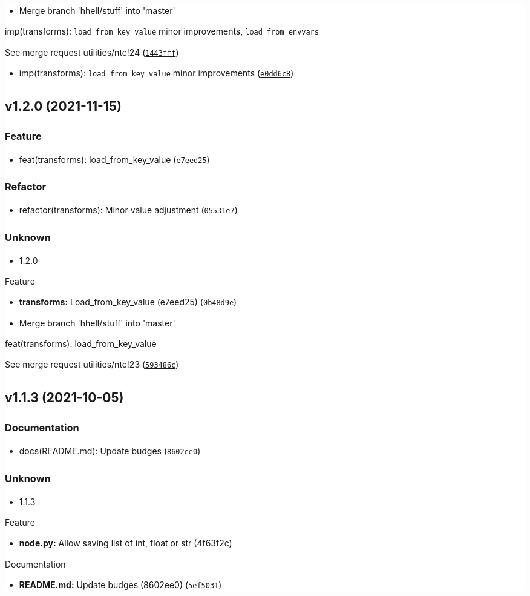* Merge branch &#39;hhell/stuff&#39; into &#39;master&#39;

imp(transforms): `load_from_key_value` minor improvements, `load_from_envvars`

See merge request utilities/ntc!24 ([`1443fff`](https://github.com/Rizhiy/cfg/commit/1443fff1eea25122e7dcae6f355f61f7946632c6))

* imp(transforms): `load_from_key_value` minor improvements ([`e0dd6c8`](https://github.com/Rizhiy/cfg/commit/e0dd6c8c558a5ec91a604e29092408a4291fcc1d))


## v1.2.0 (2021-11-15)

### Feature

* feat(transforms): load_from_key_value ([`e7eed25`](https://github.com/Rizhiy/cfg/commit/e7eed25e80c4707d5cfb5217f153252dc0f49383))

### Refactor

* refactor(transforms): Minor value adjustment ([`05531e7`](https://github.com/Rizhiy/cfg/commit/05531e77c9620d7c7ead956b6c866958fea3ae8f))

### Unknown

* 1.2.0

Feature
* **transforms:** Load_from_key_value (e7eed25) ([`0b48d9e`](https://github.com/Rizhiy/cfg/commit/0b48d9eb46f18e6ff74f4b4b26223b0bf36e811b))

* Merge branch &#39;hhell/stuff&#39; into &#39;master&#39;

feat(transforms): load_from_key_value

See merge request utilities/ntc!23 ([`593486c`](https://github.com/Rizhiy/cfg/commit/593486c369cc34432740fc87256c5fc66f353a3b))


## v1.1.3 (2021-10-05)

### Documentation

* docs(README.md): Update budges ([`8602ee0`](https://github.com/Rizhiy/cfg/commit/8602ee03964814286794c74ac5f79f5160f405e4))

### Unknown

* 1.1.3

Feature
* **node.py:** Allow saving list of int, float or str (4f63f2c)

Documentation
* **README.md:** Update budges (8602ee0) ([`5ef5031`](https://github.com/Rizhiy/cfg/commit/5ef50317ef85bffed2c3d9f5655bc126f3f4dc8f))
